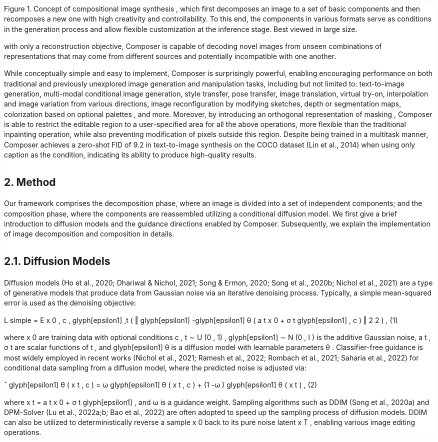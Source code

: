 Figure 1. Concept of compositional image synthesis , which first decomposes an image to a set of basic components and then recomposes a new one with high creativity and controllability. To this end, the components in various formats serve as conditions in the generation process and allow flexible customization at the inference stage. Best viewed in large size.



with only a reconstruction objective, Composer is capable of decoding novel images from unseen combinations of representations that may come from different sources and potentially incompatible with one another.

While conceptually simple and easy to implement, Composer is surprisingly powerful, enabling encouraging performance on both traditional and previously unexplored image generation and manipulation tasks, including but not limited to: text-to-image generation, multi-modal conditional image generation, style transfer, pose transfer, image translation, virtual try-on, interpolation and image variation from various directions, image reconfiguration by modifying sketches, depth or segmentation maps, colorization based on optional palettes , and more. Moreover, by introducing an orthogonal representation of masking , Composer is able to restrict the editable region to a user-specified area for all the above operations, more flexible than the traditional inpainting operation, while also preventing modification of pixels outside this region. Despite being trained in a multitask manner, Composer achieves a zero-shot FID of 9.2 in text-to-image synthesis on the COCO dataset (Lin et al., 2014) when using only caption as the condition, indicating its ability to produce high-quality results.

## 2. Method

Our framework comprises the decomposition phase, where an image is divided into a set of independent components; and the composition phase, where the components are reassembled utilizing a conditional diffusion model. We first give a brief introduction to diffusion models and the guidance directions enabled by Composer. Subsequently, we explain the implementation of image decomposition and composition in details.

## 2.1. Diffusion Models

Diffusion models (Ho et al., 2020; Dhariwal & Nichol, 2021; Song & Ermon, 2020; Song et al., 2020b; Nichol et al., 2021) are a type of generative models that produce data from Gaussian noise via an iterative denoising process. Typically, a simple mean-squared error is used as the denoising objective:

L simple = E x 0 , c , glyph[epsilon1] ,t ( ‖ glyph[epsilon1] -glyph[epsilon1] θ ( a t x 0 + σ t glyph[epsilon1] , c ) ‖ 2 2 ) , (1)

where x 0 are training data with optional conditions c , t ∼ U (0 , 1) , glyph[epsilon1] ∼ N (0 , I ) is the additive Gaussian noise, a t , σ t are scalar functions of t , and glyph[epsilon1] θ is a diffusion model with learnable parameters θ . Classifier-free guidance is most widely employed in recent works (Nichol et al., 2021; Ramesh et al., 2022; Rombach et al., 2021; Saharia et al., 2022) for conditional data sampling from a diffusion model, where the predicted noise is adjusted via:

ˆ glyph[epsilon1] θ ( x t , c ) = ω glyph[epsilon1] θ ( x t , c ) + (1 -ω ) glyph[epsilon1] θ ( x t ) , (2)

where x t = a t x 0 + σ t glyph[epsilon1] , and ω is a guidance weight. Sampling algorithms such as DDIM (Song et al., 2020a) and DPM-Solver (Lu et al., 2022a;b; Bao et al., 2022) are often adopted to speed up the sampling process of diffusion models. DDIM can also be utilized to deterministically reverse a sample x 0 back to its pure noise latent x T , enabling various image editing operations.
